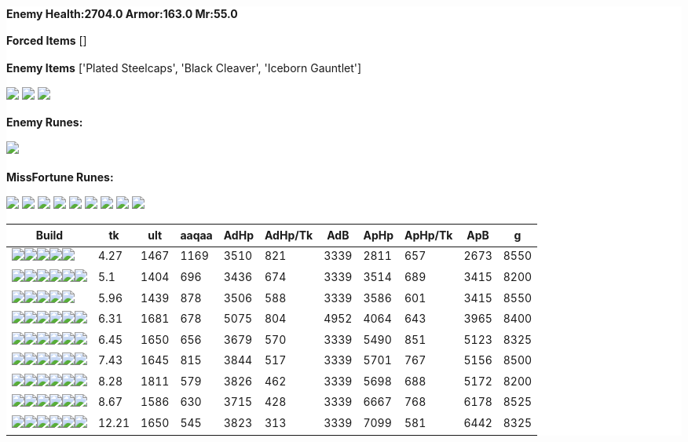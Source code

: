 **Enemy Health:2704.0 Armor:163.0 Mr:55.0**


**Forced Items** []








**Enemy Items** ['Plated Steelcaps', 'Black Cleaver', 'Iceborn Gauntlet']





![](/item/3047.png)
![](/item/3071.png)
![](/item/6662.png)



**Enemy Runes:**





![](/StatMods/StatModsArmorIcon.png)



**MissFortune Runes:**


![](/Styles/Inspiration/FirstStrike/FirstStrike.png)
![](/Styles/Inspiration/MagicalFootwear/MagicalFootwear.png)
![](/Styles/Inspiration/BiscuitDelivery/BiscuitDelivery.png)
![](/Styles/Inspiration/CosmicInsight/CosmicInsight.png)
![](/Styles/Sorcery/AbsoluteFocus/AbsoluteFocus.png)
![](/Styles/Sorcery/GatheringStorm/GatheringStorm.png)
![](/StatMods/StatModsAdaptiveForceIcon.png)
![](/StatMods/StatModsAdaptiveForceIcon.png)
![](/StatMods/StatModsArmorIcon.png)





 Build |tk|ult|aaqaa|AdHp|AdHp/Tk|AdB|ApHp|ApHp/Tk|ApB|g
-|-|-|-|-|-|-|-|-|-|-
![](/item/3153.png)![](/item/3124.png)![](/item/2422.png)![](/item/1055.png)![](/item/1038.png)|4.27|1467|1169|3510|821|3339|2811|657|2673|8550
![](/item/6672.png)![](/item/3091.png)![](/item/2422.png)![](/item/1053.png)![](/item/1055.png)![](/item/1036.png)|5.1|1404|696|3436|674|3339|3514|689|3415|8200
![](/item/3153.png)![](/item/3091.png)![](/item/2422.png)![](/item/1055.png)![](/item/1038.png)|5.96|1439|878|3506|588|3339|3586|601|3415|8550
![](/item/6672.png)![](/item/6673.png)![](/item/2422.png)![](/item/1055.png)![](/item/1038.png)![](/item/1036.png)|6.31|1681|678|5075|804|4952|4064|643|3965|8400
![](/item/6672.png)![](/item/3156.png)![](/item/2422.png)![](/item/1053.png)![](/item/1055.png)![](/item/1037.png)|6.45|1650|656|3679|570|3339|5490|851|5123|8325
![](/item/3153.png)![](/item/3156.png)![](/item/2422.png)![](/item/1055.png)![](/item/1038.png)![](/item/1036.png)|7.43|1645|815|3844|517|3339|5701|767|5156|8500
![](/item/3156.png)![](/item/6675.png)![](/item/2422.png)![](/item/1053.png)![](/item/1055.png)![](/item/1036.png)|8.28|1811|579|3826|462|3339|5698|688|5172|8200
![](/item/3091.png)![](/item/3156.png)![](/item/2422.png)![](/item/1053.png)![](/item/1055.png)![](/item/1037.png)|8.67|1586|630|3715|428|3339|6667|768|6178|8525
![](/item/3156.png)![](/item/3139.png)![](/item/2422.png)![](/item/1053.png)![](/item/1055.png)![](/item/1037.png)|12.21|1650|545|3823|313|3339|7099|581|6442|8325
